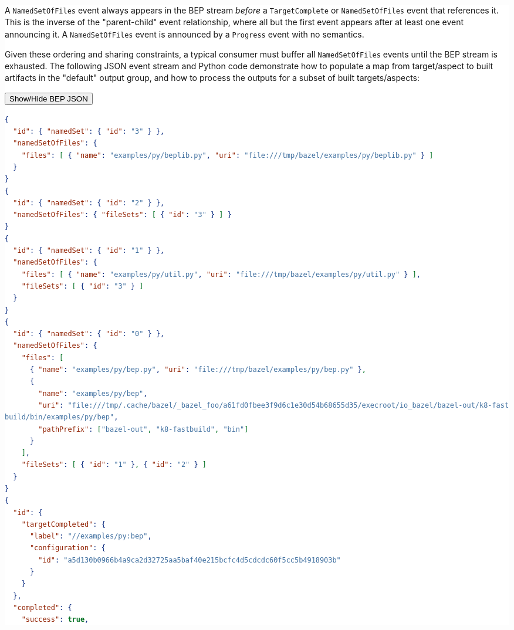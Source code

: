 A `NamedSetOfFiles` event always appears in the BEP stream *before* a
`TargetComplete` or `NamedSetOfFiles` event that references it. This is the
inverse of the "parent-child" event relationship, where all but the first event
appears after at least one event announcing it. A `NamedSetOfFiles` event is
announced by a `Progress` event with no semantics.

Given these ordering and sharing constraints, a typical consumer must buffer all
`NamedSetOfFiles` events until the BEP stream is exhausted. The following JSON
event stream and Python code demonstrate how to populate a map from
target/aspect to built artifacts in the "default" output group, and how to
process the outputs for a subset of built targets/aspects:

<p>
  <button class="btn btn-primary" type="button" data-toggle="collapse"
      data-target="#collapseNamedSetJson" aria-expanded="false"
      aria-controls="collapseNamedSetJson">
    Show/Hide BEP JSON
  </button>
</p>

```json
{
  "id": { "namedSet": { "id": "3" } },
  "namedSetOfFiles": {
    "files": [ { "name": "examples/py/beplib.py", "uri": "file:///tmp/bazel/examples/py/beplib.py" } ]
  }
}
{
  "id": { "namedSet": { "id": "2" } },
  "namedSetOfFiles": { "fileSets": [ { "id": "3" } ] }
}
{
  "id": { "namedSet": { "id": "1" } },
  "namedSetOfFiles": {
    "files": [ { "name": "examples/py/util.py", "uri": "file:///tmp/bazel/examples/py/util.py" } ],
    "fileSets": [ { "id": "3" } ]
  }
}
{
  "id": { "namedSet": { "id": "0" } },
  "namedSetOfFiles": {
    "files": [
      { "name": "examples/py/bep.py", "uri": "file:///tmp/bazel/examples/py/bep.py" },
      {
        "name": "examples/py/bep",
        "uri": "file:///tmp/.cache/bazel/_bazel_foo/a61fd0fbee3f9d6c1e30d54b68655d35/execroot/io_bazel/bazel-out/k8-fastbuild/bin/examples/py/bep",
        "pathPrefix": ["bazel-out", "k8-fastbuild", "bin"]
      }
    ],
    "fileSets": [ { "id": "1" }, { "id": "2" } ]
  }
}
{
  "id": {
    "targetCompleted": {
      "label": "//examples/py:bep",
      "configuration": {
        "id": "a5d130b0966b4a9ca2d32725aa5baf40e215bcfc4d5cdcdc60f5cc5b4918903b"
      }
    }
  },
  "completed": {
    "success": true,
```